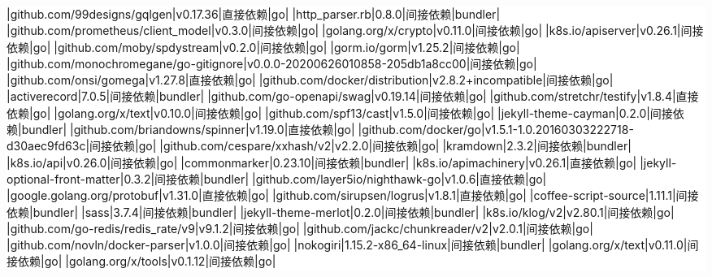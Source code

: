 |github.com/99designs/gqlgen|v0.17.36|直接依赖|go|
|http_parser.rb|0.8.0|间接依赖|bundler|
|github.com/prometheus/client_model|v0.3.0|间接依赖|go|
|golang.org/x/crypto|v0.11.0|间接依赖|go|
|k8s.io/apiserver|v0.26.1|间接依赖|go|
|github.com/moby/spdystream|v0.2.0|间接依赖|go|
|gorm.io/gorm|v1.25.2|间接依赖|go|
|github.com/monochromegane/go-gitignore|v0.0.0-20200626010858-205db1a8cc00|间接依赖|go|
|github.com/onsi/gomega|v1.27.8|直接依赖|go|
|github.com/docker/distribution|v2.8.2+incompatible|间接依赖|go|
|activerecord|7.0.5|间接依赖|bundler|
|github.com/go-openapi/swag|v0.19.14|间接依赖|go|
|github.com/stretchr/testify|v1.8.4|直接依赖|go|
|golang.org/x/text|v0.10.0|间接依赖|go|
|github.com/spf13/cast|v1.5.0|间接依赖|go|
|jekyll-theme-cayman|0.2.0|间接依赖|bundler|
|github.com/briandowns/spinner|v1.19.0|直接依赖|go|
|github.com/docker/go|v1.5.1-1.0.20160303222718-d30aec9fd63c|间接依赖|go|
|github.com/cespare/xxhash/v2|v2.2.0|间接依赖|go|
|kramdown|2.3.2|间接依赖|bundler|
|k8s.io/api|v0.26.0|间接依赖|go|
|commonmarker|0.23.10|间接依赖|bundler|
|k8s.io/apimachinery|v0.26.1|直接依赖|go|
|jekyll-optional-front-matter|0.3.2|间接依赖|bundler|
|github.com/layer5io/nighthawk-go|v1.0.6|直接依赖|go|
|google.golang.org/protobuf|v1.31.0|直接依赖|go|
|github.com/sirupsen/logrus|v1.8.1|直接依赖|go|
|coffee-script-source|1.11.1|间接依赖|bundler|
|sass|3.7.4|间接依赖|bundler|
|jekyll-theme-merlot|0.2.0|间接依赖|bundler|
|k8s.io/klog/v2|v2.80.1|间接依赖|go|
|github.com/go-redis/redis_rate/v9|v9.1.2|间接依赖|go|
|github.com/jackc/chunkreader/v2|v2.0.1|间接依赖|go|
|github.com/novln/docker-parser|v1.0.0|间接依赖|go|
|nokogiri|1.15.2-x86_64-linux|间接依赖|bundler|
|golang.org/x/text|v0.11.0|间接依赖|go|
|golang.org/x/tools|v0.1.12|间接依赖|go|